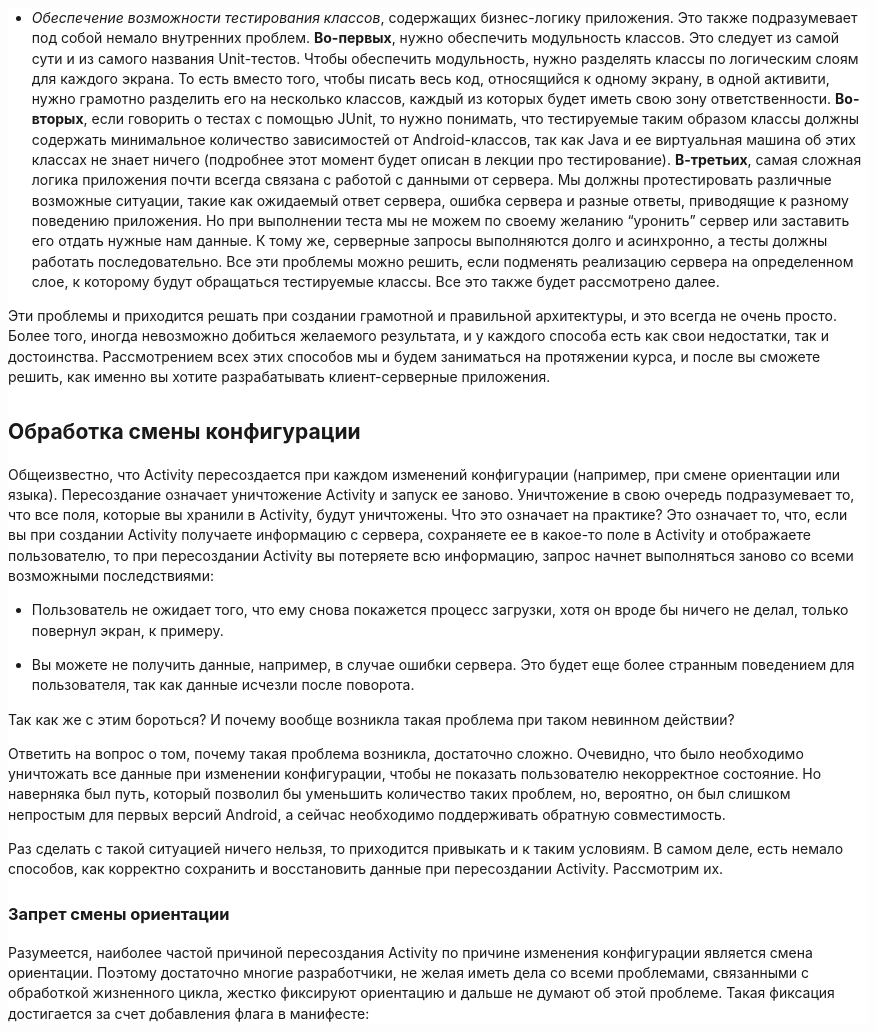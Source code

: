 * *Обеспечение возможности тестирования классов*, содержащих бизнес-логику приложения. Это также подразумевает под собой немало внутренних проблем. **Во-первых**, нужно обеспечить модульность классов. Это следует из самой сути и из самого названия Unit-тестов. Чтобы обеспечить модульность, нужно разделять классы по логическим слоям для каждого экрана. То есть вместо того, чтобы писать весь код, относящийся к одному экрану, в одной активити, нужно грамотно разделить его на несколько классов, каждый из которых будет иметь свою зону ответственности. **Во-вторых**, если говорить о тестах с помощью JUnit, то нужно понимать, что тестируемые таким образом классы должны содержать минимальное количество зависимостей от Android-классов, так как Java и ее виртуальная машина об этих классах не знает ничего (подробнее этот момент будет описан в лекции про тестирование). **В-третьих**, самая сложная логика приложения почти всегда связана с работой с данными от сервера. Мы должны протестировать различные возможные ситуации, такие как ожидаемый ответ сервера, ошибка сервера и разные ответы, приводящие к разному поведению приложения. Но при выполнении теста мы не можем по своему желанию “уронить” сервер или заставить его отдать нужные нам данные. К тому же, серверные запросы выполняются долго и асинхронно, а тесты должны работать последовательно. Все эти проблемы можно решить, если подменять реализацию сервера на определенном слое, к которому будут обращаться тестируемые классы. Все это также будет рассмотрено далее.

Эти проблемы и приходится решать при создании грамотной и правильной архитектуры, и это всегда не очень просто. Более того, иногда невозможно добиться желаемого результата, и у каждого способа есть как свои недостатки, так и достоинства. Рассмотрением всех этих способов мы и будем заниматься на протяжении курса, и после вы сможете решить, как именно вы хотите разрабатывать клиент-серверные приложения.

## Обработка смены конфигурации

Общеизвестно, что Activity пересоздается при каждом изменений конфигурации (например, при смене ориентации или языка). Пересоздание означает уничтожение Activity и запуск ее заново. Уничтожение в свою очередь подразумевает то, что все поля, которые вы хранили в Activity, будут уничтожены. Что это означает на практике? Это означает то, что, если вы при создании Activity получаете информацию с сервера, сохраняете ее в какое-то поле в Activity и отображаете пользователю, то при пересоздании Activity вы потеряете всю информацию, запрос начнет выполняться заново со всеми возможными последствиями:

* Пользователь не ожидает того, что ему снова покажется процесс загрузки, хотя он вроде бы ничего не делал, только повернул экран, к примеру.

* Вы можете не получить данные, например, в случае ошибки сервера. Это будет еще более странным поведением для пользователя, так как данные исчезли после поворота.

Так как же с этим бороться? И почему вообще возникла такая проблема при таком невинном действии?

Ответить на вопрос о том, почему такая проблема возникла, достаточно сложно. Очевидно, что было необходимо уничтожать все данные при изменении конфигурации, чтобы не показать пользователю некорректное состояние. Но наверняка был путь, который позволил бы уменьшить количество таких проблем, но, вероятно, он был слишком непростым для первых версий Android, а сейчас необходимо поддерживать обратную совместимость.

Раз сделать с такой ситуацией ничего нельзя, то приходится привыкать и к таким условиям. В самом деле, есть немало способов, как корректно сохранить и восстановить данные при пересоздании Activity. Рассмотрим их.

### Запрет смены ориентации

Разумеется, наиболее частой причиной пересоздания Activity по причине изменения конфигурации является смена ориентации. Поэтому достаточно многие разработчики, не желая иметь дела со всеми проблемами, связанными с обработкой жизненного цикла, жестко фиксируют ориентацию и дальше не думают об этой проблеме. Такая фиксация достигается за счет добавления флага в манифесте:

